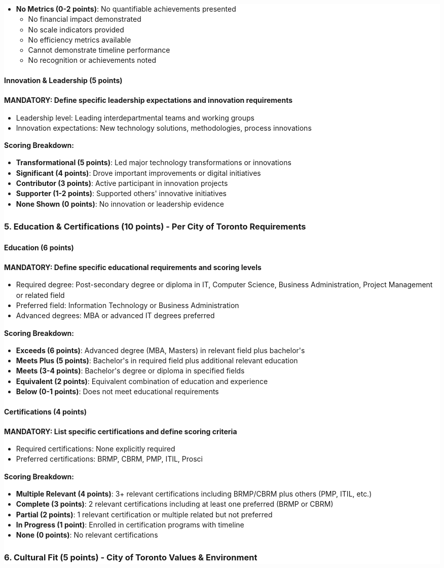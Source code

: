 - **No Metrics (0-2 points)**: No quantifiable achievements presented
  - No financial impact demonstrated
  - No scale indicators provided
  - No efficiency metrics available
  - Cannot demonstrate timeline performance
  - No recognition or achievements noted

#### Innovation & Leadership (5 points)
**MANDATORY: Define specific leadership expectations and innovation requirements**
- Leadership level: Leading interdepartmental teams and working groups
- Innovation expectations: New technology solutions, methodologies, process innovations

**Scoring Breakdown:**
- **Transformational (5 points)**: Led major technology transformations or innovations
- **Significant (4 points)**: Drove important improvements or digital initiatives
- **Contributor (3 points)**: Active participant in innovation projects
- **Supporter (1-2 points)**: Supported others' innovative initiatives
- **None Shown (0 points)**: No innovation or leadership evidence

### 5. Education & Certifications (10 points) - Per City of Toronto Requirements

#### Education (6 points)
**MANDATORY: Define specific educational requirements and scoring levels**
- Required degree: Post-secondary degree or diploma in IT, Computer Science, Business Administration, Project Management or related field
- Preferred field: Information Technology or Business Administration
- Advanced degrees: MBA or advanced IT degrees preferred

**Scoring Breakdown:**
- **Exceeds (6 points)**: Advanced degree (MBA, Masters) in relevant field plus bachelor's
- **Meets Plus (5 points)**: Bachelor's in required field plus additional relevant education
- **Meets (3-4 points)**: Bachelor's degree or diploma in specified fields
- **Equivalent (2 points)**: Equivalent combination of education and experience
- **Below (0-1 points)**: Does not meet educational requirements

#### Certifications (4 points)
**MANDATORY: List specific certifications and define scoring criteria**
- Required certifications: None explicitly required
- Preferred certifications: BRMP, CBRM, PMP, ITIL, Prosci

**Scoring Breakdown:**
- **Multiple Relevant (4 points)**: 3+ relevant certifications including BRMP/CBRM plus others (PMP, ITIL, etc.)
- **Complete (3 points)**: 2 relevant certifications including at least one preferred (BRMP or CBRM)
- **Partial (2 points)**: 1 relevant certification or multiple related but not preferred
- **In Progress (1 point)**: Enrolled in certification programs with timeline
- **None (0 points)**: No relevant certifications

### 6. Cultural Fit (5 points) - City of Toronto Values & Environment
